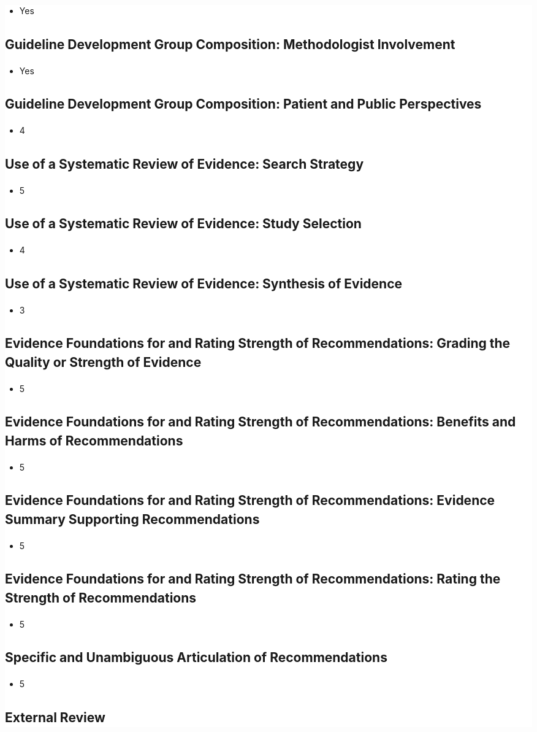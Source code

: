 - Yes

## Guideline Development Group Composition: Methodologist Involvement

- Yes

## Guideline Development Group Composition: Patient and Public Perspectives

- 4

## Use of a Systematic Review of Evidence: Search Strategy

- 5

## Use of a Systematic Review of Evidence: Study Selection

- 4

## Use of a Systematic Review of Evidence: Synthesis of Evidence

- 3

## Evidence Foundations for and Rating Strength of Recommendations: Grading the Quality or Strength of Evidence

- 5

## Evidence Foundations for and Rating Strength of Recommendations: Benefits and Harms of Recommendations

- 5

## Evidence Foundations for and Rating Strength of Recommendations: Evidence Summary Supporting Recommendations

- 5

## Evidence Foundations for and Rating Strength of Recommendations: Rating the Strength of Recommendations

- 5

## Specific and Unambiguous Articulation of Recommendations

- 5

## External Review
